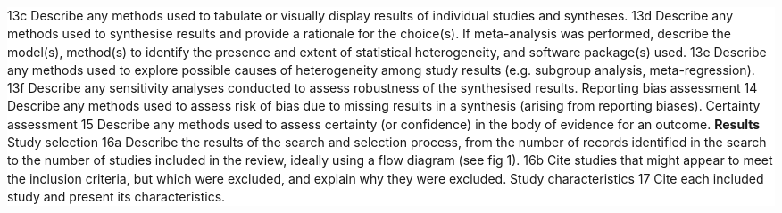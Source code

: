</tr>
<tr>
<td>13c</td>
<td>Describe any methods used to tabulate or visually display results of individual studies and syntheses.</td>
<td></td>
</tr>
<tr>
<td>13d</td>
<td>Describe any methods used to synthesise results and provide a rationale for the choice(s). If meta-analysis was performed, describe the model(s), method(s) to identify the presence and extent of statistical heterogeneity, and software package(s) used.</td>
<td></td>
</tr>
<tr>
<td>13e</td>
<td>Describe any methods used to explore possible causes of heterogeneity among study results (e.g. subgroup analysis, meta-regression).</td>
<td></td>
</tr>
<tr>
<td>13f</td>
<td>Describe any sensitivity analyses conducted to assess robustness of the synthesised results.</td>
<td></td>
</tr>
<tr>
<td>Reporting bias assessment</td>
<td>14</td>
<td>Describe any methods used to assess risk of bias due to missing results in a synthesis (arising from reporting biases).</td>
<td></td>
</tr>
<tr>
<td>Certainty assessment</td>
<td>15</td>
<td>Describe any methods used to assess certainty (or confidence) in the body of evidence for an outcome.</td>
<td></td>
</tr>
<tr>
<td colspan="4"><strong>Results</strong></td>
</tr>
<tr>
<td rowspan="2">Study selection</td>
<td>16a</td>
<td>Describe the results of the search and selection process, from the number of records identified in the search to the number of studies included in the review, ideally using a flow diagram (see fig 1).</td>
<td></td>
</tr>
<tr>
<td>16b</td>
<td>Cite studies that might appear to meet the inclusion criteria, but which were excluded, and explain why they were excluded.</td>
<td></td>
</tr>
<tr>
<td>Study characteristics</td>
<td>17</td>
<td>Cite each included study and present its characteristics.</td>
<td></td>
</tr>
<tr>